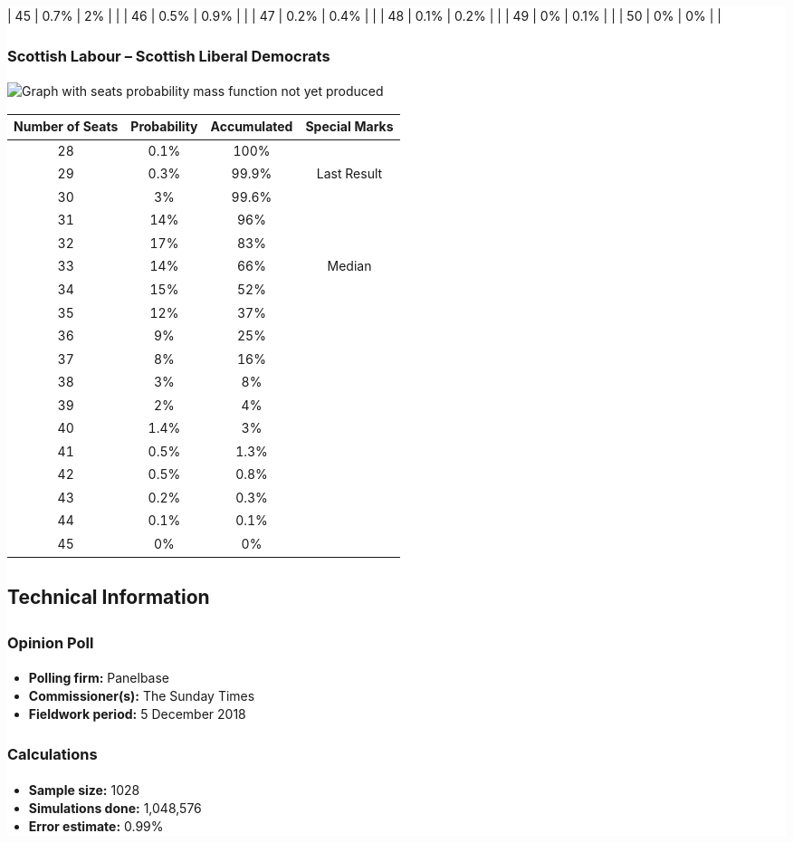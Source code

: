 | 45 | 0.7% | 2% |  |
| 46 | 0.5% | 0.9% |  |
| 47 | 0.2% | 0.4% |  |
| 48 | 0.1% | 0.2% |  |
| 49 | 0% | 0.1% |  |
| 50 | 0% | 0% |  |

### Scottish Labour – Scottish Liberal Democrats

![Graph with seats probability mass function not yet produced](2018-12-05-Panelbase-coalitions-seats-pmf-lab–lib.png "Seats Probability Mass Function")

| Number of Seats | Probability | Accumulated | Special Marks |
|:---------------:|:-----------:|:-----------:|:-------------:|
| 28 | 0.1% | 100% |  |
| 29 | 0.3% | 99.9% | Last Result |
| 30 | 3% | 99.6% |  |
| 31 | 14% | 96% |  |
| 32 | 17% | 83% |  |
| 33 | 14% | 66% | Median |
| 34 | 15% | 52% |  |
| 35 | 12% | 37% |  |
| 36 | 9% | 25% |  |
| 37 | 8% | 16% |  |
| 38 | 3% | 8% |  |
| 39 | 2% | 4% |  |
| 40 | 1.4% | 3% |  |
| 41 | 0.5% | 1.3% |  |
| 42 | 0.5% | 0.8% |  |
| 43 | 0.2% | 0.3% |  |
| 44 | 0.1% | 0.1% |  |
| 45 | 0% | 0% |  |


## Technical Information

### Opinion Poll

+ **Polling firm:** Panelbase
+ **Commissioner(s):** The Sunday Times
+ **Fieldwork period:** 5 December 2018

### Calculations

+ **Sample size:** 1028
+ **Simulations done:** 1,048,576
+ **Error estimate:** 0.99%

